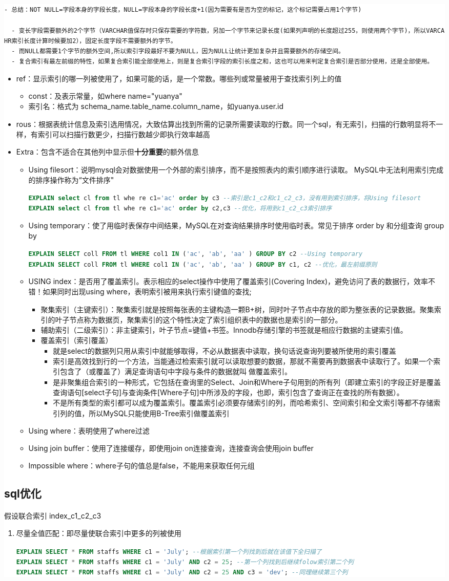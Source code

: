     - 总结：NOT NULL=字段本身的字段长度，NULL=字段本身的字段长度+1(因为需要有是否为空的标记，这个标记需要占用1个字节)

      - 变长字段需要额外的2个字节（VARCHAR值保存时只保存需要的字符数，另加一个字节来记录长度(如果列声明的长度超过255，则使用两个字节)，所以VARCAHR索引长度计算时候要加2），固定长度字段不需要额外的字节。
      - 而NULL都需要1个字节的额外空间,所以索引字段最好不要为NULL，因为NULL让统计更加复杂并且需要额外的存储空间。
      - 复合索引有最左前缀的特性，如果复合索引能全部使用上，则是复合索引字段的索引长度之和，这也可以用来判定复合索引是否部分使用，还是全部使用。

  - ref：显示索引的哪一列被使用了，如果可能的话，是一个常数。哪些列或常量被用于查找索引列上的值

    - const：及表示常量，如where name="yuanya"
    - 索引名：格式为 schema_name.table_name.column_name，如yuanya.user.id

  - rous：根据表统计信息及索引选用情况，大致估算出找到所需的记录所需要读取的行数。同一个sql，有无索引，扫描的行数明显将不一样，有索引可以扫描行数更少，扫描行数越少即执行效率越高

  - Extra：包含不适合在其他列中显示但**十分重要**的额外信息

    - Using filesort：说明mysql会对数据使用一个外部的索引排序，而不是按照表内的索引顺序进行读取。
      MySQL中无法利用索引完成的排序操作称为“文件排序"

      ```sql
      EXPLAIN select cl from tl whe re c1='ac' order by c3 --索引是c1_c2和c1_c2_c3，没有用到索引排序，将Using filesort
      EXPLAIN select cl from tl whe re c1='ac' order by c2,c3 --优化，将用到c1_c2_c3索引排序
      ```

    - Using temporary：使了用临时表保存中间结果，MySQL在对查询结果排序时使用临时表。常见于排序 order by 和分组查询 group by

      ```sql
      EXPLAIN SELECT coll FROM tl WHERE col1 IN ('ac', 'ab', 'aa' ) GROUP BY c2 --Using temporary
      EXPLAIN SELECT coll FROM tl WHERE col1 IN ('ac', 'ab', 'aa' ) GROUP BY c1, c2 --优化，最左前缀原则
      ```

    - USING index：是否用了覆盖索引。表示相应的select操作中使用了覆盖索引(Covering Index)，避免访问了表的数据行，效率不错！如果同时出现using where，表明索引被用来执行索引键值的查找;

      - 聚集索引（主键索引）：聚集索引就是按照每张表的主键构造一颗B+树，同时叶子节点中存放的即为整张表的记录数据。聚集索引的叶子节点称为数据页，聚集索引的这个特性决定了索引组织表中的数据也是索引的一部分。
      - 辅助索引（二级索引）：非主键索引，叶子节点=键值+书签。Innodb存储引擎的书签就是相应行数据的主键索引值。
      - 覆盖索引（索引覆盖）
        - 就是select的数据列只用从索引中就能够取得，不必从数据表中读取，换句话说查询列要被所使用的索引覆盖
        - 索引是高效找到行的一个方法，当能通过检索索引就可以读取想要的数据，那就不需要再到数据表中读取行了。如果一个索引包含了（或覆盖了）满足查询语句中字段与条件的数据就叫 做覆盖索引。
        - 是非聚集组合索引的一种形式，它包括在查询里的Select、Join和Where子句用到的所有列（即建立索引的字段正好是覆盖查询语句[select子句]与查询条件[Where子句]中所涉及的字段，也即，索引包含了查询正在查找的所有数据）。
        - 不是所有类型的索引都可以成为覆盖索引。覆盖索引必须要存储索引的列，而哈希索引、空间索引和全文索引等都不存储索引列的值，所以MySQL只能使用B-Tree索引做覆盖索引

    - Using where：表明使用了where过滤

    - Using join buffer：使用了连接缓存，即使用join on连接查询，连接查询会使用join buffer

    - Impossible where：where子句的值总是false，不能用来获取任何元组

## sql优化

假设联合索引 index_c1_c2_c3

1. 尽量全值匹配：即尽量使联合索引中更多的列被使用

   ```sql
   EXPLAIN SELECT * FROM staffs WHERE c1 = 'July'; --根据索引第一个列找到后就在该值下全扫描了
   EXPLAIN SELECT * FROM staffs WHERE c1 = 'July' AND c2 = 25; --第一个列找到后继续folow索引第二个列
   EXPLAIN SELECT * FROM staffs WHERE c1 = 'July' AND c2 = 25 AND c3 = 'dev'; --同理继续第三个列
   ```
